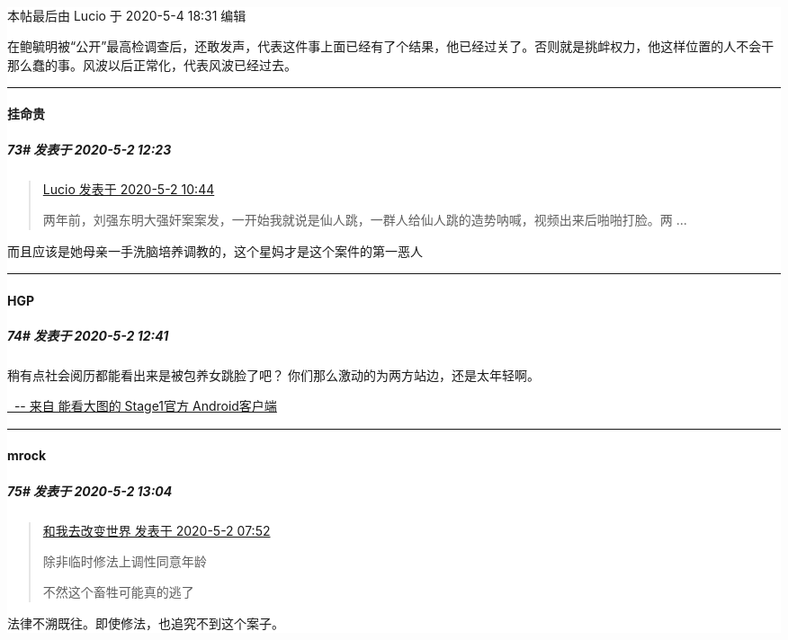 
 本帖最后由 Lucio 于 2020-5-4 18:31 编辑 

在鲍毓明被“公开”最高检调查后，还敢发声，代表这件事上面已经有了个结果，他已经过关了。否则就是挑衅权力，他这样位置的人不会干那么蠢的事。风波以后正常化，代表风波已经过去。








-----

####  挂命贵  
##### 73#       发表于 2020-5-2 12:23



<blockquote><a href="httphttps://bbs.saraba1st.com/2b/forum.php?mod=redirect&amp;goto=findpost&amp;pid=47277100&amp;ptid=1931829" target="_blank">Lucio 发表于 2020-5-2 10:44</a>

两年前，刘强东明大强奸案案发，一开始我就说是仙人跳，一群人给仙人跳的造势呐喊，视频出来后啪啪打脸。两 ...</blockquote>
而且应该是她母亲一手洗脑培养调教的，这个星妈才是这个案件的第一恶人







-----

####  HGP  
##### 74#       发表于 2020-5-2 12:41




稍有点社会阅历都能看出来是被包养女跳脸了吧？
你们那么激动的为两方站边，还是太年轻啊。

[  -- 来自 能看大图的 Stage1官方 Android客户端](https://www.coolapk.com/apk/140634)







-----

####  mrock  
##### 75#       发表于 2020-5-2 13:04



<blockquote><a href="httphttps://bbs.saraba1st.com/2b/forum.php?mod=redirect&amp;goto=findpost&amp;pid=47275842&amp;ptid=1931829" target="_blank">和我去改变世界 发表于 2020-5-2 07:52</a>

除非临时修法上调性同意年龄

不然这个畜牲可能真的逃了</blockquote>
法律不溯既往。即使修法，也追究不到这个案子。




